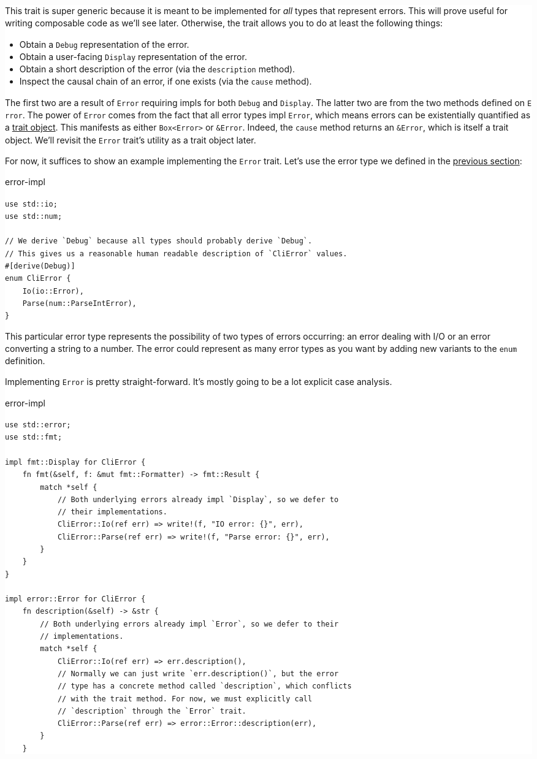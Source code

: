 This trait is super generic because it is meant to be implemented for _all_ types that represent errors. This will prove useful for writing composable code as we’ll see later. Otherwise, the trait allows you to do at least the following things:

*   Obtain a `Debug` representation of the error.
*   Obtain a user-facing `Display` representation of the error.
*   Obtain a short description of the error (via the `description` method).
*   Inspect the causal chain of an error, if one exists (via the `cause` method).

The first two are a result of `Error` requiring impls for both `Debug` and `Display`. The latter two are from the two methods defined on `Error`. The power of `Error` comes from the fact that all error types impl `Error`, which means errors can be existentially quantified as a [trait object](http://doc.rust-lang.org/1.0.0-beta.5/book/trait-objects.html). This manifests as either `Box<Error>` or `&Error`. Indeed, the `cause` method returns an `&Error`, which is itself a trait object. We’ll revisit the `Error` trait’s utility as a trait object later.

For now, it suffices to show an example implementing the `Error` trait. Let’s use the error type we defined in the [previous section](#defining-your-own-error-type):

error-impl

    use std::io;
    use std::num;
    
    // We derive `Debug` because all types should probably derive `Debug`.
    // This gives us a reasonable human readable description of `CliError` values.
    #[derive(Debug)]
    enum CliError {
        Io(io::Error),
        Parse(num::ParseIntError),
    }

This particular error type represents the possibility of two types of errors occurring: an error dealing with I/O or an error converting a string to a number. The error could represent as many error types as you want by adding new variants to the `enum` definition.

Implementing `Error` is pretty straight-forward. It’s mostly going to be a lot explicit case analysis.

error-impl

    use std::error;
    use std::fmt;
    
    impl fmt::Display for CliError {
        fn fmt(&self, f: &mut fmt::Formatter) -> fmt::Result {
            match *self {
                // Both underlying errors already impl `Display`, so we defer to
                // their implementations.
                CliError::Io(ref err) => write!(f, "IO error: {}", err),
                CliError::Parse(ref err) => write!(f, "Parse error: {}", err),
            }
        }
    }
    
    impl error::Error for CliError {
        fn description(&self) -> &str {
            // Both underlying errors already impl `Error`, so we defer to their
            // implementations.
            match *self {
                CliError::Io(ref err) => err.description(),
                // Normally we can just write `err.description()`, but the error
                // type has a concrete method called `description`, which conflicts
                // with the trait method. For now, we must explicitly call
                // `description` through the `Error` trait.
                CliError::Parse(ref err) => error::Error::description(err),
            }
        }
    